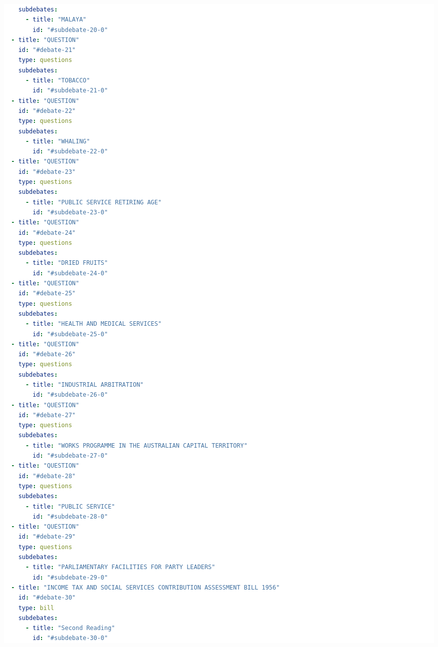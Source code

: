 ```yaml
    subdebates:
      - title: "MALAYA"
        id: "#subdebate-20-0"
  - title: "QUESTION"
    id: "#debate-21"
    type: questions
    subdebates:
      - title: "TOBACCO"
        id: "#subdebate-21-0"
  - title: "QUESTION"
    id: "#debate-22"
    type: questions
    subdebates:
      - title: "WHALING"
        id: "#subdebate-22-0"
  - title: "QUESTION"
    id: "#debate-23"
    type: questions
    subdebates:
      - title: "PUBLIC SERVICE RETIRING AGE"
        id: "#subdebate-23-0"
  - title: "QUESTION"
    id: "#debate-24"
    type: questions
    subdebates:
      - title: "DRIED FRUITS"
        id: "#subdebate-24-0"
  - title: "QUESTION"
    id: "#debate-25"
    type: questions
    subdebates:
      - title: "HEALTH AND MEDICAL SERVICES"
        id: "#subdebate-25-0"
  - title: "QUESTION"
    id: "#debate-26"
    type: questions
    subdebates:
      - title: "INDUSTRIAL ARBITRATION"
        id: "#subdebate-26-0"
  - title: "QUESTION"
    id: "#debate-27"
    type: questions
    subdebates:
      - title: "WORKS PROGRAMME IN THE AUSTRALIAN CAPITAL TERRITORY"
        id: "#subdebate-27-0"
  - title: "QUESTION"
    id: "#debate-28"
    type: questions
    subdebates:
      - title: "PUBLIC SERVICE"
        id: "#subdebate-28-0"
  - title: "QUESTION"
    id: "#debate-29"
    type: questions
    subdebates:
      - title: "PARLIAMENTARY FACILITIES FOR PARTY LEADERS"
        id: "#subdebate-29-0"
  - title: "INCOME TAX AND SOCIAL SERVICES CONTRIBUTION ASSESSMENT BILL 1956"
    id: "#debate-30"
    type: bill
    subdebates:
      - title: "Second Reading"
        id: "#subdebate-30-0"
```